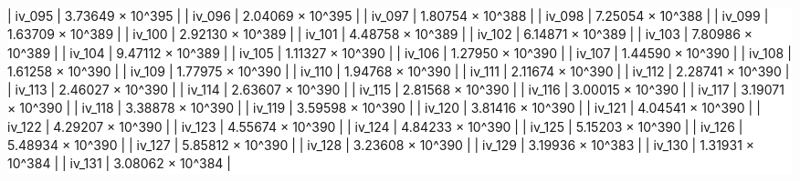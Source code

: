 | iv_095 | 3.73649 × 10^395 |
| iv_096 | 2.04069 × 10^395 |
| iv_097 | 1.80754 × 10^388 |
| iv_098 | 7.25054 × 10^388 |
| iv_099 | 1.63709 × 10^389 |
| iv_100 | 2.92130 × 10^389 |
| iv_101 | 4.48758 × 10^389 |
| iv_102 | 6.14871 × 10^389 |
| iv_103 | 7.80986 × 10^389 |
| iv_104 | 9.47112 × 10^389 |
| iv_105 | 1.11327 × 10^390 |
| iv_106 | 1.27950 × 10^390 |
| iv_107 | 1.44590 × 10^390 |
| iv_108 | 1.61258 × 10^390 |
| iv_109 | 1.77975 × 10^390 |
| iv_110 | 1.94768 × 10^390 |
| iv_111 | 2.11674 × 10^390 |
| iv_112 | 2.28741 × 10^390 |
| iv_113 | 2.46027 × 10^390 |
| iv_114 | 2.63607 × 10^390 |
| iv_115 | 2.81568 × 10^390 |
| iv_116 | 3.00015 × 10^390 |
| iv_117 | 3.19071 × 10^390 |
| iv_118 | 3.38878 × 10^390 |
| iv_119 | 3.59598 × 10^390 |
| iv_120 | 3.81416 × 10^390 |
| iv_121 | 4.04541 × 10^390 |
| iv_122 | 4.29207 × 10^390 |
| iv_123 | 4.55674 × 10^390 |
| iv_124 | 4.84233 × 10^390 |
| iv_125 | 5.15203 × 10^390 |
| iv_126 | 5.48934 × 10^390 |
| iv_127 | 5.85812 × 10^390 |
| iv_128 | 3.23608 × 10^390 |
| iv_129 | 3.19936 × 10^383 |
| iv_130 | 1.31931 × 10^384 |
| iv_131 | 3.08062 × 10^384 |